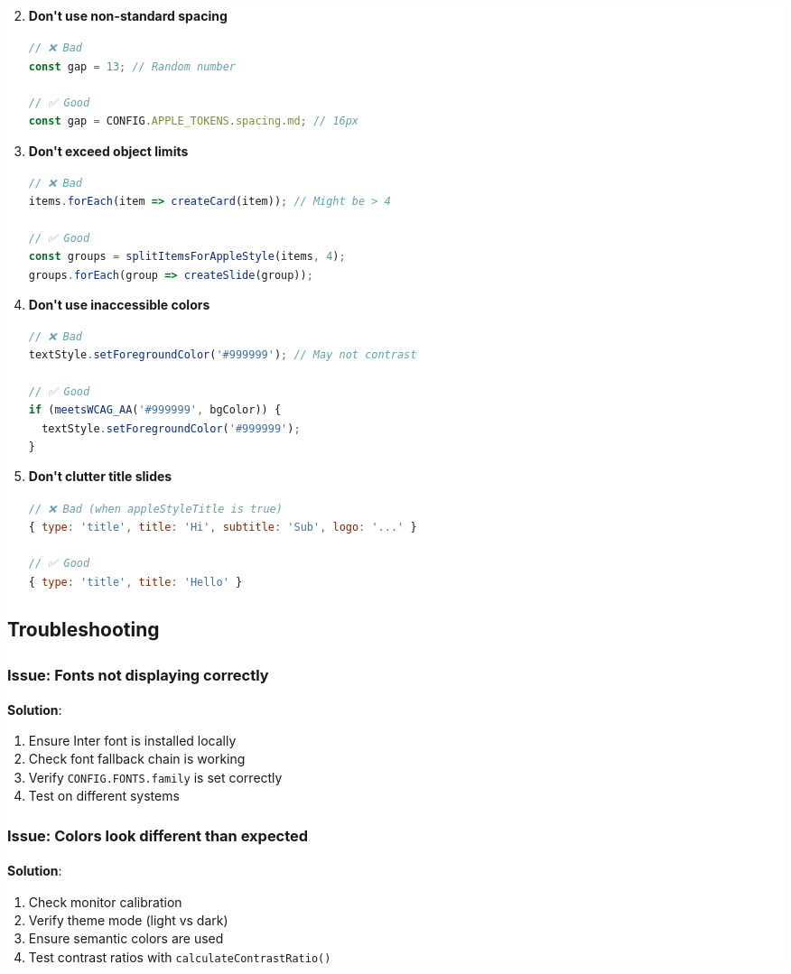 2. **Don't use non-standard spacing**
   ```javascript
   // ❌ Bad
   const gap = 13; // Random number
   
   // ✅ Good
   const gap = CONFIG.APPLE_TOKENS.spacing.md; // 16px
   ```

3. **Don't exceed object limits**
   ```javascript
   // ❌ Bad
   items.forEach(item => createCard(item)); // Might be > 4
   
   // ✅ Good
   const groups = splitItemsForAppleStyle(items, 4);
   groups.forEach(group => createSlide(group));
   ```

4. **Don't use inaccessible colors**
   ```javascript
   // ❌ Bad
   textStyle.setForegroundColor('#999999'); // May not contrast
   
   // ✅ Good
   if (meetsWCAG_AA('#999999', bgColor)) {
     textStyle.setForegroundColor('#999999');
   }
   ```

5. **Don't clutter title slides**
   ```javascript
   // ❌ Bad (when appleStyleTitle is true)
   { type: 'title', title: 'Hi', subtitle: 'Sub', logo: '...' }
   
   // ✅ Good
   { type: 'title', title: 'Hello' }
   ```

## Troubleshooting

### Issue: Fonts not displaying correctly

**Solution**:
1. Ensure Inter font is installed locally
2. Check font fallback chain is working
3. Verify `CONFIG.FONTS.family` is set correctly
4. Test on different systems

### Issue: Colors look different than expected

**Solution**:
1. Check monitor calibration
2. Verify theme mode (light vs dark)
3. Ensure semantic colors are used
4. Test contrast ratios with `calculateContrastRatio()`
